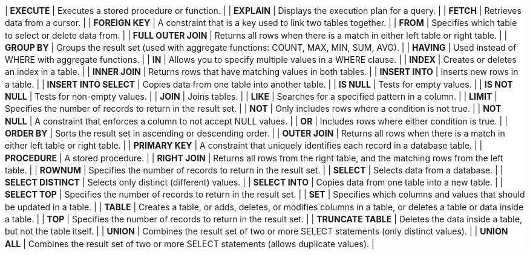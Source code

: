 | **EXECUTE**                          | Executes a stored procedure or function.                                                                      |
| **EXPLAIN**                          | Displays the execution plan for a query.                                                                      |
| **FETCH**                            | Retrieves data from a cursor.                                                                                 |
| **FOREIGN KEY**                      | A constraint that is a key used to link two tables together.                                                  |
| **FROM**                             | Specifies which table to select or delete data from.                                                          |
| **FULL OUTER JOIN**                  | Returns all rows when there is a match in either left table or right table.                                   |
| **GROUP BY**                         | Groups the result set (used with aggregate functions: COUNT, MAX, MIN, SUM, AVG).                             |
| **HAVING**                           | Used instead of WHERE with aggregate functions.                                                               |
| **IN**                               | Allows you to specify multiple values in a WHERE clause.                                                      |
| **INDEX**                            | Creates or deletes an index in a table.                                                                       |
| **INNER JOIN**                       | Returns rows that have matching values in both tables.                                                        |
| **INSERT INTO**                      | Inserts new rows in a table.                                                                                  |
| **INSERT INTO SELECT**               | Copies data from one table into another table.                                                                |
| **IS NULL**                          | Tests for empty values.                                                                                       |
| **IS NOT NULL**                      | Tests for non-empty values.                                                                                   |
| **JOIN**                             | Joins tables.                                                                                                 |
| **LIKE**                             | Searches for a specified pattern in a column.                                                                 |
| **LIMIT**                            | Specifies the number of records to return in the result set.                                                  |
| **NOT**                              | Only includes rows where a condition is not true.                                                             |
| **NOT NULL**                         | A constraint that enforces a column to not accept NULL values.                                                |
| **OR**                               | Includes rows where either condition is true.                                                                 |
| **ORDER BY**                         | Sorts the result set in ascending or descending order.                                                        |
| **OUTER JOIN**                       | Returns all rows when there is a match in either left table or right table.                                   |
| **PRIMARY KEY**                      | A constraint that uniquely identifies each record in a database table.                                        |
| **PROCEDURE**                        | A stored procedure.                                                                                           |
| **RIGHT JOIN**                       | Returns all rows from the right table, and the matching rows from the left table.                             |
| **ROWNUM**                           | Specifies the number of records to return in the result set.                                                  |
| **SELECT**                           | Selects data from a database.                                                                                 |
| **SELECT DISTINCT**                  | Selects only distinct (different) values.                                                                     |
| **SELECT INTO**                      | Copies data from one table into a new table.                                                                  |
| **SELECT TOP**                       | Specifies the number of records to return in the result set.                                                  |
| **SET**                              | Specifies which columns and values that should be updated in a table.                                         |
| **TABLE**                            | Creates a table, or adds, deletes, or modifies columns in a table, or deletes a table or data inside a table. |
| **TOP**                              | Specifies the number of records to return in the result set.                                                  |
| **TRUNCATE TABLE**                   | Deletes the data inside a table, but not the table itself.                                                    |
| **UNION**                            | Combines the result set of two or more SELECT statements (only distinct values).                              |
| **UNION ALL**                        | Combines the result set of two or more SELECT statements (allows duplicate values).                           |